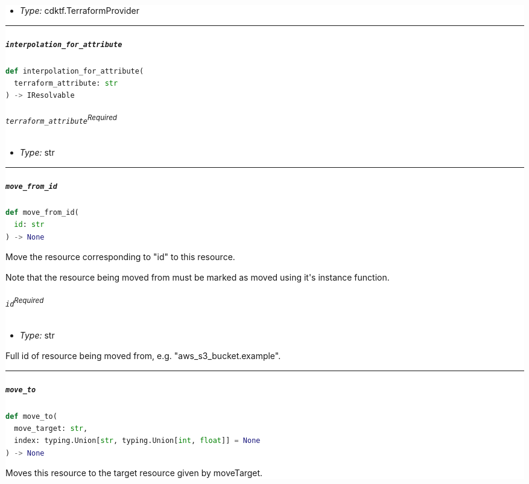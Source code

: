 - *Type:* cdktf.TerraformProvider

---

##### `interpolation_for_attribute` <a name="interpolation_for_attribute" id="@cdktf/provider-cloudflare.apiShieldSchema.ApiShieldSchema.interpolationForAttribute"></a>

```python
def interpolation_for_attribute(
  terraform_attribute: str
) -> IResolvable
```

###### `terraform_attribute`<sup>Required</sup> <a name="terraform_attribute" id="@cdktf/provider-cloudflare.apiShieldSchema.ApiShieldSchema.interpolationForAttribute.parameter.terraformAttribute"></a>

- *Type:* str

---

##### `move_from_id` <a name="move_from_id" id="@cdktf/provider-cloudflare.apiShieldSchema.ApiShieldSchema.moveFromId"></a>

```python
def move_from_id(
  id: str
) -> None
```

Move the resource corresponding to "id" to this resource.

Note that the resource being moved from must be marked as moved using it's instance function.

###### `id`<sup>Required</sup> <a name="id" id="@cdktf/provider-cloudflare.apiShieldSchema.ApiShieldSchema.moveFromId.parameter.id"></a>

- *Type:* str

Full id of resource being moved from, e.g. "aws_s3_bucket.example".

---

##### `move_to` <a name="move_to" id="@cdktf/provider-cloudflare.apiShieldSchema.ApiShieldSchema.moveTo"></a>

```python
def move_to(
  move_target: str,
  index: typing.Union[str, typing.Union[int, float]] = None
) -> None
```

Moves this resource to the target resource given by moveTarget.
